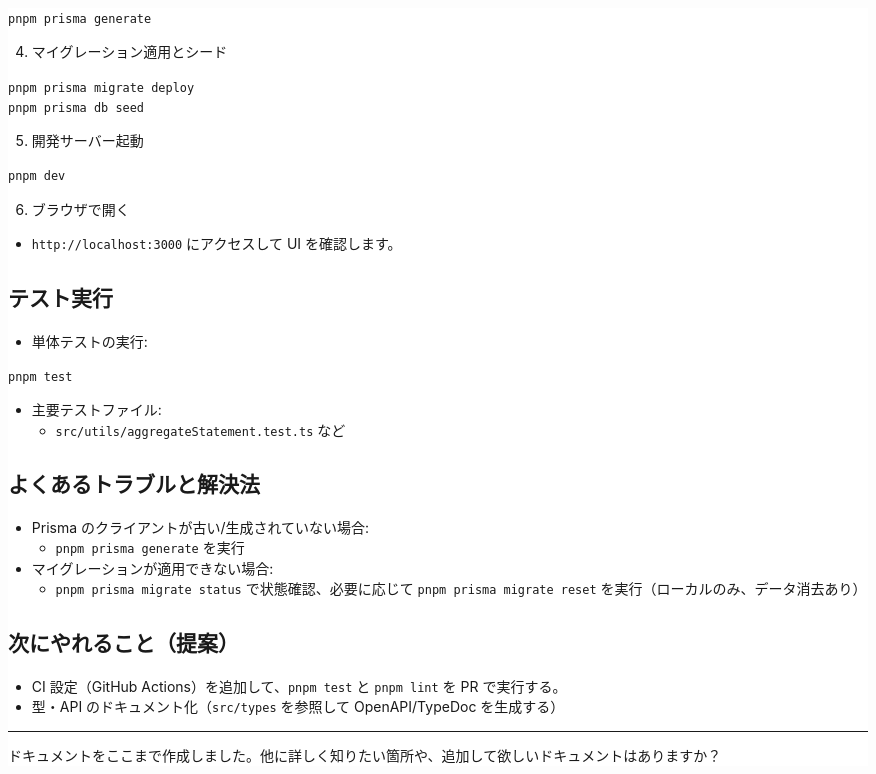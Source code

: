 ```bash
pnpm prisma generate
```

4. マイグレーション適用とシード

```bash
pnpm prisma migrate deploy
pnpm prisma db seed
```

5. 開発サーバー起動

```bash
pnpm dev
```

6. ブラウザで開く

- `http://localhost:3000` にアクセスして UI を確認します。

## テスト実行

- 単体テストの実行:

```bash
pnpm test
```

- 主要テストファイル:
  - `src/utils/aggregateStatement.test.ts` など

## よくあるトラブルと解決法

- Prisma のクライアントが古い/生成されていない場合:
  - `pnpm prisma generate` を実行
- マイグレーションが適用できない場合:
  - `pnpm prisma migrate status` で状態確認、必要に応じて `pnpm prisma migrate reset` を実行（ローカルのみ、データ消去あり）

## 次にやれること（提案）

- CI 設定（GitHub Actions）を追加して、`pnpm test` と `pnpm lint` を PR で実行する。
- 型・API のドキュメント化（`src/types` を参照して OpenAPI/TypeDoc を生成する）

---

ドキュメントをここまで作成しました。他に詳しく知りたい箇所や、追加して欲しいドキュメントはありますか？

